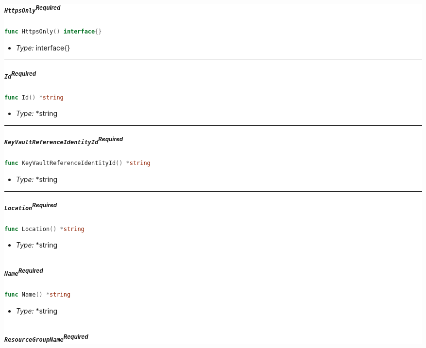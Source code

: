 ##### `HttpsOnly`<sup>Required</sup> <a name="HttpsOnly" id="@cdktf/provider-azurerm.appService.AppService.property.httpsOnly"></a>

```go
func HttpsOnly() interface{}
```

- *Type:* interface{}

---

##### `Id`<sup>Required</sup> <a name="Id" id="@cdktf/provider-azurerm.appService.AppService.property.id"></a>

```go
func Id() *string
```

- *Type:* *string

---

##### `KeyVaultReferenceIdentityId`<sup>Required</sup> <a name="KeyVaultReferenceIdentityId" id="@cdktf/provider-azurerm.appService.AppService.property.keyVaultReferenceIdentityId"></a>

```go
func KeyVaultReferenceIdentityId() *string
```

- *Type:* *string

---

##### `Location`<sup>Required</sup> <a name="Location" id="@cdktf/provider-azurerm.appService.AppService.property.location"></a>

```go
func Location() *string
```

- *Type:* *string

---

##### `Name`<sup>Required</sup> <a name="Name" id="@cdktf/provider-azurerm.appService.AppService.property.name"></a>

```go
func Name() *string
```

- *Type:* *string

---

##### `ResourceGroupName`<sup>Required</sup> <a name="ResourceGroupName" id="@cdktf/provider-azurerm.appService.AppService.property.resourceGroupName"></a>
